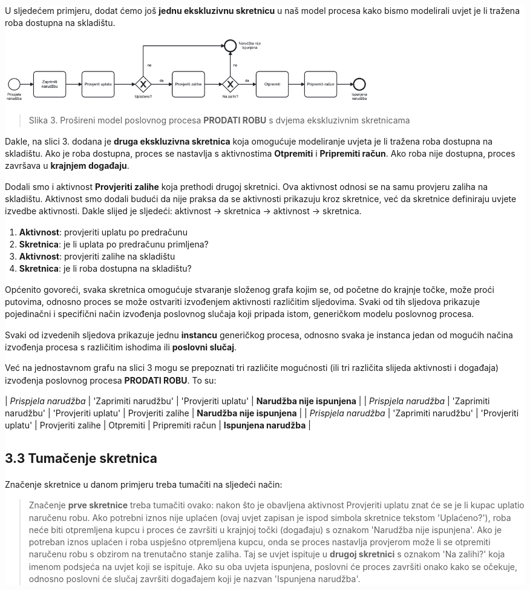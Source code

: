 U sljedećem primjeru, dodat ćemo još **jednu ekskluzivnu skretnicu** u naš model procesa kako bismo modelirali uvjet je li tražena roba dostupna na skladištu.

<img src="https://github.com/lukablaskovic/FIPU-UPP/blob/main/UPP1%20-%20Uvod%20u%20poslovno%20modeliranje/screenshots/pp_prodati_robu_03.png?raw=true" style="width:70%;">

> Slika 3. Prošireni model poslovnog procesa **PRODATI ROBU** s dvjema ekskluzivnim skretnicama

Dakle, na slici 3. dodana je **druga ekskluzivna skretnica** koja omogućuje modeliranje uvjeta je li tražena roba dostupna na skladištu. Ako je roba dostupna, proces se nastavlja s aktivnostima **Otpremiti** i **Pripremiti račun**. Ako roba nije dostupna, proces završava u **krajnjem događaju**.

Dodali smo i aktivnost **Provjeriti zalihe** koja prethodi drugoj skretnici. Ova aktivnost odnosi se na samu provjeru zaliha na skladištu. Aktivnost smo dodali budući da nije praksa da se aktivnosti prikazuju kroz skretnice, već da skretnice definiraju uvjete izvedbe aktivnosti.
Dakle slijed je sljedeći: aktivnost -> skretnica -> aktivnost -> skretnica.

1. **Aktivnost**: provjeriti uplatu po predračunu
2. **Skretnica**: je li uplata po predračunu primljena?
3. **Aktivnost**: provjeriti zalihe na skladištu
4. **Skretnica**: je li roba dostupna na skladištu?

Općenito govoreći, svaka skretnica omogućuje stvaranje složenog grafa kojim se, od početne do krajnje točke, može proći putovima, odnosno proces se može ostvariti izvođenjem aktivnosti različitim sljedovima. Svaki od tih sljedova prikazuje pojedinačni i specifični način izvođenja poslovnog slučaja koji pripada istom, generičkom modelu poslovnog procesa.

Svaki od izvedenih sljedova prikazuje jednu **instancu** generičkog procesa, odnosno svaka je instanca jedan od mogućih načina izvođenja procesa s različitim ishodima ili **poslovni slučaj**.

Već na jednostavnom grafu na slici 3 mogu se prepoznati tri različite mogućnosti (ili tri različita slijeda aktivnosti i događaja) izvođenja poslovnog procesa **PRODATI ROBU**. To su:

| _Prispjela narudžba_ | 'Zaprimiti narudžbu' | 'Provjeriti uplatu' | **Narudžba nije ispunjena** |
| _Prispjela narudžba_ | 'Zaprimiti narudžbu' | 'Provjeriti uplatu' | Provjeriti zalihe | **Narudžba nije ispunjena** |
| _Prispjela narudžba_ | 'Zaprimiti narudžbu' | 'Provjeriti uplatu' | Provjeriti zalihe | Otpremiti | Pripremiti račun | **Ispunjena narudžba** |

## 3.3 Tumačenje skretnica

Značenje skretnice u danom primjeru treba tumačiti na sljedeći način:

> Značenje **prve skretnice** treba tumačiti ovako: nakon što je obavljena aktivnost Provjeriti uplatu znat će se je li kupac uplatio naručenu robu.
> Ako potrebni iznos nije uplaćen (ovaj uvjet zapisan je ispod simbola skretnice tekstom 'Uplaćeno?'), roba neće biti otpremljena kupcu i proces će završiti u krajnjoj točki (događaju) s oznakom 'Narudžba nije ispunjena'.
> Ako je potreban iznos uplaćen i roba uspješno otpremljena kupcu, onda se proces nastavlja provjerom može li se otpremiti naručenu robu s obzirom na trenutačno stanje zaliha. Taj se uvjet ispituje u **drugoj skretnici** s oznakom 'Na zalihi?' koja imenom podsjeća na uvjet koji se ispituje.
> Ako su oba uvjeta ispunjena, poslovni će proces završiti onako kako se očekuje, odnosno poslovni će slučaj završiti događajem koji je nazvan 'Ispunjena narudžba'.
